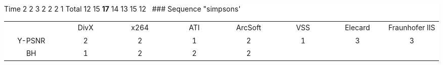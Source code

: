 <td>Time</td>
<td>2</td>
<td>2</td>
<td>3</td>
<td>2</td>
<td>2</td>
<td>2</td>
<td>1</td>
</tr>
<tr class="odd" style="vertical-align: top;">
<td>Total</td>
<td>12</td>
<td>15</td>
<td><strong>17</strong></td>
<td>14</td>
<td>13</td>
<td>15</td>
<td>12</td>
</tr>
</tbody>
</table>
</div>
 
### Sequence "simpsons'

<div class="center" style="text-align: center;">
<table class="with-borders">
<colgroup>
<col style="width: 12%" />
<col style="width: 12%" />
<col style="width: 12%" />
<col style="width: 12%" />
<col style="width: 12%" />
<col style="width: 12%" />
<col style="width: 12%" />
<col style="width: 12%" />
</colgroup>
<tbody>
<tr class="odd" style="vertical-align: top;">
<td> </td>
<td>DivX</td>
<td>x264</td>
<td>ATI</td>
<td>ArcSoft</td>
<td>VSS</td>
<td>Elecard</td>
<td>Fraunhofer IIS</td>
</tr>
<tr class="even" style="vertical-align: top;">
<td>Y-PSNR</td>
<td>2</td>
<td>2</td>
<td>1</td>
<td>2</td>
<td>1</td>
<td>3</td>
<td>3</td>
</tr>
<tr class="odd" style="vertical-align: top;">
<td>BH</td>
<td>1</td>
<td>2</td>
<td>2</td>
<td>2</td>